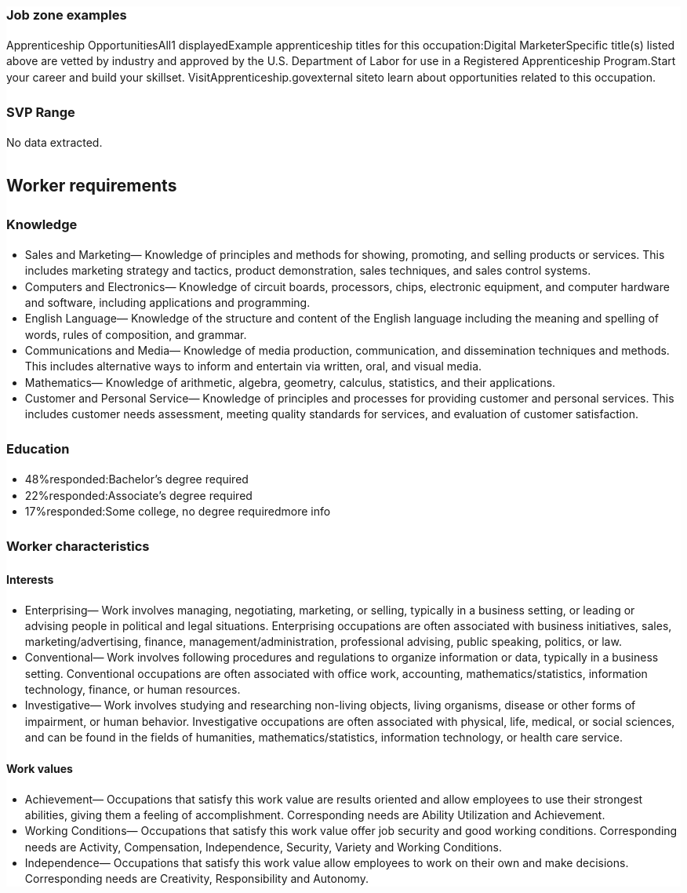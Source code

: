 ### Job zone examples
Apprenticeship OpportunitiesAll1 displayedExample apprenticeship titles for this occupation:Digital MarketerSpecific title(s) listed above are vetted by industry and approved by the U.S. Department of Labor for use in a Registered Apprenticeship Program.Start your career and build your skillset. VisitApprenticeship.govexternal siteto learn about opportunities related to this occupation.

### SVP Range
No data extracted.

## Worker requirements
### Knowledge
- Sales and Marketing— Knowledge of principles and methods for showing, promoting, and selling products or services. This includes marketing strategy and tactics, product demonstration, sales techniques, and sales control systems.
- Computers and Electronics— Knowledge of circuit boards, processors, chips, electronic equipment, and computer hardware and software, including applications and programming.
- English Language— Knowledge of the structure and content of the English language including the meaning and spelling of words, rules of composition, and grammar.
- Communications and Media— Knowledge of media production, communication, and dissemination techniques and methods. This includes alternative ways to inform and entertain via written, oral, and visual media.
- Mathematics— Knowledge of arithmetic, algebra, geometry, calculus, statistics, and their applications.
- Customer and Personal Service— Knowledge of principles and processes for providing customer and personal services. This includes customer needs assessment, meeting quality standards for services, and evaluation of customer satisfaction.

### Education
- 48%responded:Bachelor’s degree required
- 22%responded:Associate’s degree required
- 17%responded:Some college, no degree requiredmore info

### Worker characteristics
#### Interests
- Enterprising— Work involves managing, negotiating, marketing, or selling, typically in a business setting, or leading or advising people in political and legal situations. Enterprising occupations are often associated with business initiatives, sales, marketing/advertising, finance, management/administration, professional advising, public speaking, politics, or law.
- Conventional— Work involves following procedures and regulations to organize information or data, typically in a business setting. Conventional occupations are often associated with office work, accounting, mathematics/statistics, information technology, finance, or human resources.
- Investigative— Work involves studying and researching non-living objects, living organisms, disease or other forms of impairment, or human behavior. Investigative occupations are often associated with physical, life, medical, or social sciences, and can be found in the fields of humanities, mathematics/statistics, information technology, or health care service.

#### Work values
- Achievement— Occupations that satisfy this work value are results oriented and allow employees to use their strongest abilities, giving them a feeling of accomplishment. Corresponding needs are Ability Utilization and Achievement.
- Working Conditions— Occupations that satisfy this work value offer job security and good working conditions. Corresponding needs are Activity, Compensation, Independence, Security, Variety and Working Conditions.
- Independence— Occupations that satisfy this work value allow employees to work on their own and make decisions. Corresponding needs are Creativity, Responsibility and Autonomy.
